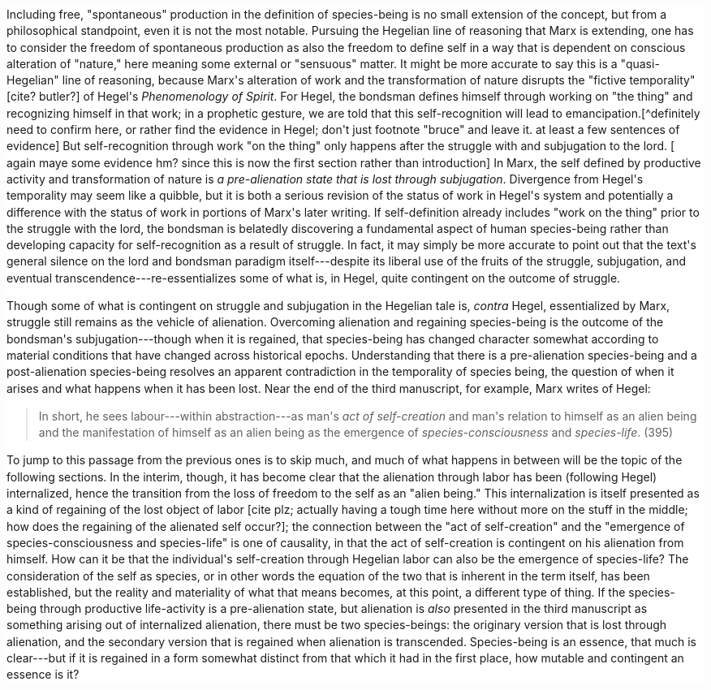 Including free, "spontaneous" production in the definition of species-being is no small extension of the concept, but from a philosophical standpoint, even it is not the most notable. Pursuing the Hegelian line of reasoning that Marx is extending, one has to consider the freedom of spontaneous production as also the freedom to define self in a way that is dependent on conscious alteration of "nature," here meaning some external or "sensuous" matter. It might be more accurate to say this is a "quasi-Hegelian" line of reasoning, because Marx's alteration of work and the transformation of nature disrupts the "fictive temporality"[cite? butler?] of Hegel's *Phenomenology of Spirit*. For Hegel, the bondsman defines himself through working on "the thing" and recognizing himself in that work; in a prophetic gesture, we are told that this self-recognition will lead to emancipation.[^definitely need to confirm here, or rather find the evidence in Hegel; don't just footnote "bruce" and leave it. at least a few sentences of evidence] But self-recognition through work "on the thing" only happens after the struggle with and subjugation to the lord. [ again maye some evidence hm? since this is now the first section rather than introduction] In Marx, the self defined by productive activity and transformation of nature is *a pre-alienation state that is lost through subjugation*. Divergence from Hegel's temporality may seem like a quibble, but it is both a serious revision of the status of work in Hegel's system and potentially a difference with the status of work in portions of Marx's later writing. If self-definition already includes "work on the thing" prior to the struggle with the lord, the bondsman is belatedly discovering a fundamental aspect of human species-being rather than developing capacity for self-recognition as a result of struggle. In fact, it may simply be more accurate to point out that the text's general silence on the lord and bondsman paradigm itself---despite its liberal use of the fruits of the struggle, subjugation, and eventual transcendence---re-essentializes some of what is, in Hegel, quite contingent on the outcome of struggle.

Though some of what is contingent on struggle and subjugation in the Hegelian tale is, *contra* Hegel, essentialized by Marx, struggle still remains as the vehicle of alienation. Overcoming alienation and regaining species-being is the outcome of the bondsman's subjugation---though when it is regained, that species-being has changed character somewhat according to material conditions that have changed across historical epochs. Understanding that there is a pre-alienation species-being and a post-alienation species-being resolves an apparent contradiction in the temporality of species being, the question of when it arises and what happens when it has been lost. Near the end of the third manuscript, for example, Marx writes of Hegel: 

> In short, he sees labour---within abstraction---as man's *act of self-creation* and man's relation to himself as an alien being and the manifestation of himself as an alien being as the emergence of *species-consciousness* and *species-life*. (395)

To jump to this passage from the previous ones is to skip much, and much of what happens in between will be the topic of the following sections. In the interim, though, it has become clear that the alienation through labor has been (following Hegel) internalized, hence the transition from the loss of freedom to the self as an "alien being." This internalization is itself presented as a kind of regaining of the lost object of labor [cite plz; actually having a tough time here without more on the stuff in the middle; how does the regaining of the alienated self occur?]; the connection between the "act of self-creation" and the "emergence of species-consciousness and species-life" is one of causality, in that the act of self-creation is contingent on his alienation from himself. How can it be that the individual's self-creation through Hegelian labor can also be the emergence of species-life? The consideration of the self as species, or in other words the equation of the two that is inherent in the term itself, has been established, but the reality and materiality of what that means becomes, at this point, a different type of thing. If the species-being through productive life-activity is a pre-alienation state, but alienation is *also* presented in the third manuscript as something arising out of internalized alienation, there must be two species-beings: the originary version that is lost through alienation, and the secondary version that is regained when alienation is transcended. Species-being is an essence, that much is clear---but if it is regained in a form somewhat distinct from that which it had in the first place, how mutable and contingent an essence is it?
